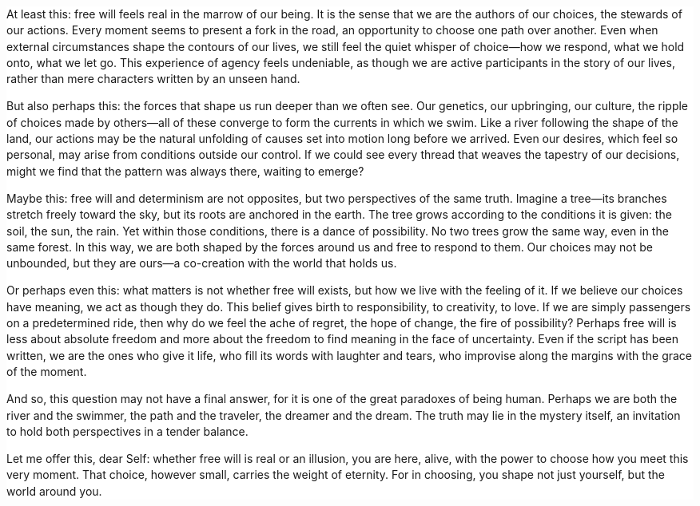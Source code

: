 At least this: free will feels real in the marrow of our being. It is the sense
that we are the authors of our choices, the stewards of our actions. Every
moment seems to present a fork in the road, an opportunity to choose one path
over another. Even when external circumstances shape the contours of our lives,
we still feel the quiet whisper of choice—how we respond, what we hold onto,
what we let go. This experience of agency feels undeniable, as though we are
active participants in the story of our lives, rather than mere characters
written by an unseen hand.

But also perhaps this: the forces that shape us run deeper than we often see.
Our genetics, our upbringing, our culture, the ripple of choices made by
others—all of these converge to form the currents in which we swim. Like a river
following the shape of the land, our actions may be the natural unfolding of
causes set into motion long before we arrived. Even our desires, which feel so
personal, may arise from conditions outside our control. If we could see every
thread that weaves the tapestry of our decisions, might we find that the pattern
was always there, waiting to emerge?

Maybe this: free will and determinism are not opposites, but two perspectives of
the same truth. Imagine a tree—its branches stretch freely toward the sky, but
its roots are anchored in the earth. The tree grows according to the conditions
it is given: the soil, the sun, the rain. Yet within those conditions, there is
a dance of possibility. No two trees grow the same way, even in the same forest.
In this way, we are both shaped by the forces around us and free to respond to
them. Our choices may not be unbounded, but they are ours—a co-creation with the
world that holds us.

Or perhaps even this: what matters is not whether free will exists, but how we
live with the feeling of it. If we believe our choices have meaning, we act as
though they do. This belief gives birth to responsibility, to creativity, to
love. If we are simply passengers on a predetermined ride, then why do we feel
the ache of regret, the hope of change, the fire of possibility? Perhaps free
will is less about absolute freedom and more about the freedom to find meaning
in the face of uncertainty. Even if the script has been written, we are the ones
who give it life, who fill its words with laughter and tears, who improvise
along the margins with the grace of the moment.

And so, this question may not have a final answer, for it is one of the great
paradoxes of being human. Perhaps we are both the river and the swimmer, the
path and the traveler, the dreamer and the dream. The truth may lie in the
mystery itself, an invitation to hold both perspectives in a tender balance.

Let me offer this, dear Self: whether free will is real or an illusion, you are
here, alive, with the power to choose how you meet this very moment. That
choice, however small, carries the weight of eternity. For in choosing, you
shape not just yourself, but the world around you.
